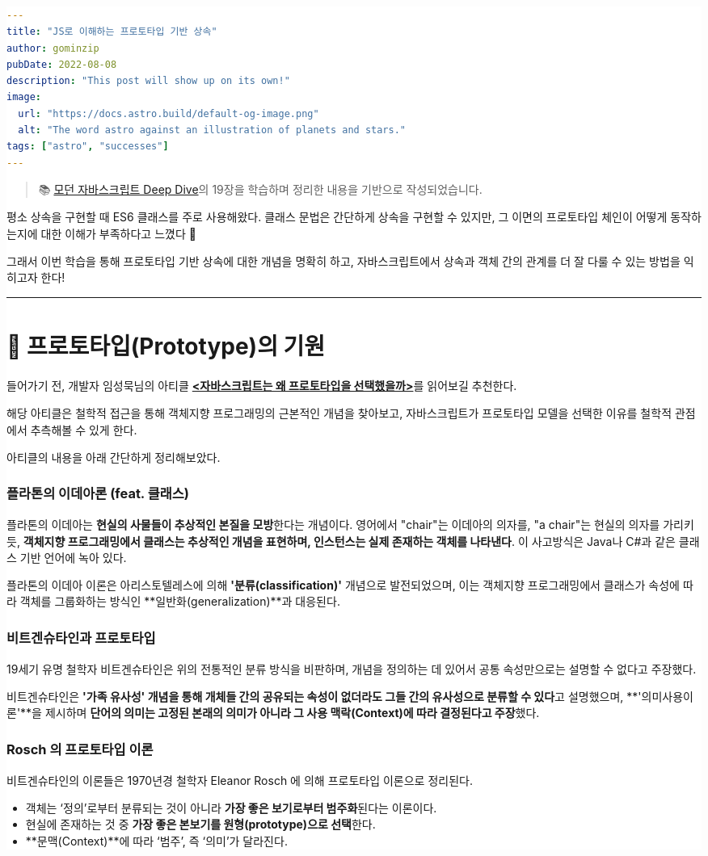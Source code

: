 ```yaml
---
title: "JS로 이해하는 프로토타입 기반 상속"
author: gominzip
pubDate: 2022-08-08
description: "This post will show up on its own!"
image:
  url: "https://docs.astro.build/default-og-image.png"
  alt: "The word astro against an illustration of planets and stars."
tags: ["astro", "successes"]
---
```


> 📚 [모던 자바스크립트 Deep Dive](https://wikibook.co.kr/mjs/)의 19장을 학습하며 정리한 내용을 기반으로 작성되었습니다.

평소 상속을 구현할 때 ES6 클래스를 주로 사용해왔다. 클래스 문법은 간단하게 상속을 구현할 수 있지만, 그 이면의 프로토타입 체인이 어떻게 동작하는지에 대한 이해가 부족하다고 느꼈다 🥲

그래서 이번 학습을 통해 프로토타입 기반 상속에 대한 개념을 명확히 하고, 자바스크립트에서 상속과 객체 간의 관계를 더 잘 다룰 수 있는 방법을 익히고자 한다!

---

# 🧩 프로토타입(Prototype)의 기원

들어가기 전, 개발자 임성묵님의 아티클 [**<자바스크립트는 왜 프로토타입을 선택했을까>**](https://medium.com/@limsungmook/%EC%9E%90%EB%B0%94%EC%8A%A4%ED%81%AC%EB%A6%BD%ED%8A%B8%EB%8A%94-%EC%99%9C-%ED%94%84%EB%A1%9C%ED%86%A0%ED%83%80%EC%9E%85%EC%9D%84-%EC%84%A0%ED%83%9D%ED%96%88%EC%9D%84%EA%B9%8C-997f985adb42)를 읽어보길 추천한다.

해당 아티클은 철학적 접근을 통해 객체지향 프로그래밍의 근본적인 개념을 찾아보고, 자바스크립트가 프로토타입 모델을 선택한 이유를 철학적 관점에서 추측해볼 수 있게 한다.

아티클의 내용을 아래 간단하게 정리해보았다.

### 플라톤의 이데아론 (feat. 클래스)

플라톤의 이데아는 **현실의 사물들이 추상적인 본질을 모방**한다는 개념이다.
영어에서 "chair"는 이데아의 의자를, "a chair"는 현실의 의자를 가리키듯, **객체지향 프로그래밍에서 클래스는 추상적인 개념을 표현하며, 인스턴스는 실제 존재하는 객체를 나타낸다**. 이 사고방식은 Java나 C#과 같은 클래스 기반 언어에 녹아 있다.

플라톤의 이데아 이론은 아리스토텔레스에 의해 **'분류(classification)'** 개념으로 발전되었으며, 이는 객체지향 프로그래밍에서 클래스가 속성에 따라 객체를 그룹화하는 방식인 **일반화(generalization)**과 대응된다.

### 비트겐슈타인과 프로토타입

19세기 유명 철학자 비트겐슈타인은 위의 전통적인 분류 방식을 비판하며, 개념을 정의하는 데 있어서 공통 속성만으로는 설명할 수 없다고 주장했다.

비트겐슈타인은 **'가족 유사성' 개념을 통해 개체들 간의 공유되는 속성이 없더라도 그들 간의 유사성으로 분류할 수 있다**고 설명했으며, **'의미사용이론'**을 제시하며 **단어의 의미는 고정된 본래의 의미가 아니라 그 사용 맥락(Context)에 따라 결정된다고 주장**했다.

### Rosch 의 프로토타입 이론

비트겐슈타인의 이론들은 1970년경 철학자 Eleanor Rosch 에 의해 프로토타입 이론으로 정리된다.

- 객체는 ‘정의’로부터 분류되는 것이 아니라 **가장 좋은 보기로부터 범주화**된다는 이론이다.
- 현실에 존재하는 것 중 **가장 좋은 본보기를 원형(prototype)으로 선택**한다.
- **문맥(Context)**에 따라 ‘범주’, 즉 ‘의미’가 달라진다.
